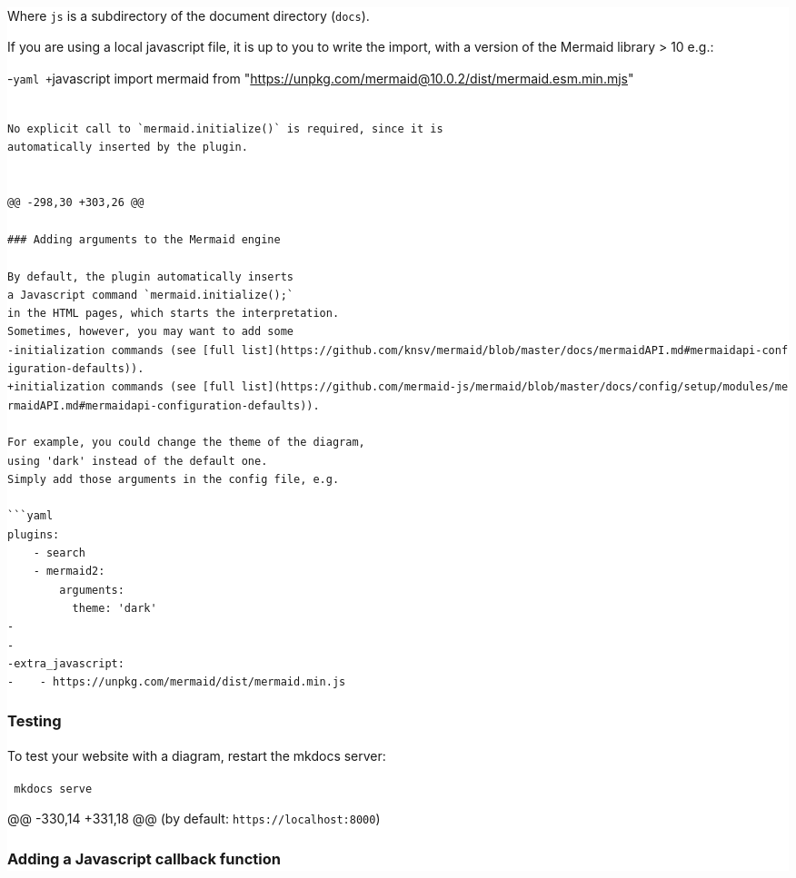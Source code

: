  Where `js` is a subdirectory of the document directory (`docs`).
 
 If you are using a local javascript file, it is up to you to write the import,
 with a version of the Mermaid library > 10 e.g.:
 
-```yaml
+```javascript
 import mermaid from "https://unpkg.com/mermaid@10.0.2/dist/mermaid.esm.min.mjs"
 ```
 
 No explicit call to `mermaid.initialize()` is required, since it is
 automatically inserted by the plugin.
 
 
@@ -298,30 +303,26 @@
 
 ### Adding arguments to the Mermaid engine
 
 By default, the plugin automatically inserts 
 a Javascript command `mermaid.initialize();`
 in the HTML pages, which starts the interpretation.
 Sometimes, however, you may want to add some
-initialization commands (see [full list](https://github.com/knsv/mermaid/blob/master/docs/mermaidAPI.md#mermaidapi-configuration-defaults)).
+initialization commands (see [full list](https://github.com/mermaid-js/mermaid/blob/master/docs/config/setup/modules/mermaidAPI.md#mermaidapi-configuration-defaults)).
 
 For example, you could change the theme of the diagram, 
 using 'dark' instead of the default one. 
 Simply add those arguments in the config file, e.g.
 
 ```yaml
 plugins:
     - search
     - mermaid2:
         arguments:
           theme: 'dark'
-
-
-extra_javascript:
-    - https://unpkg.com/mermaid/dist/mermaid.min.js
 ```
 
 ### Testing
 
 To test your website with a diagram, restart the mkdocs server:
 
     mkdocs serve
@@ -330,14 +331,18 @@
 (by default: `https://localhost:8000`)
 
 
 ### Adding a Javascript callback function
 